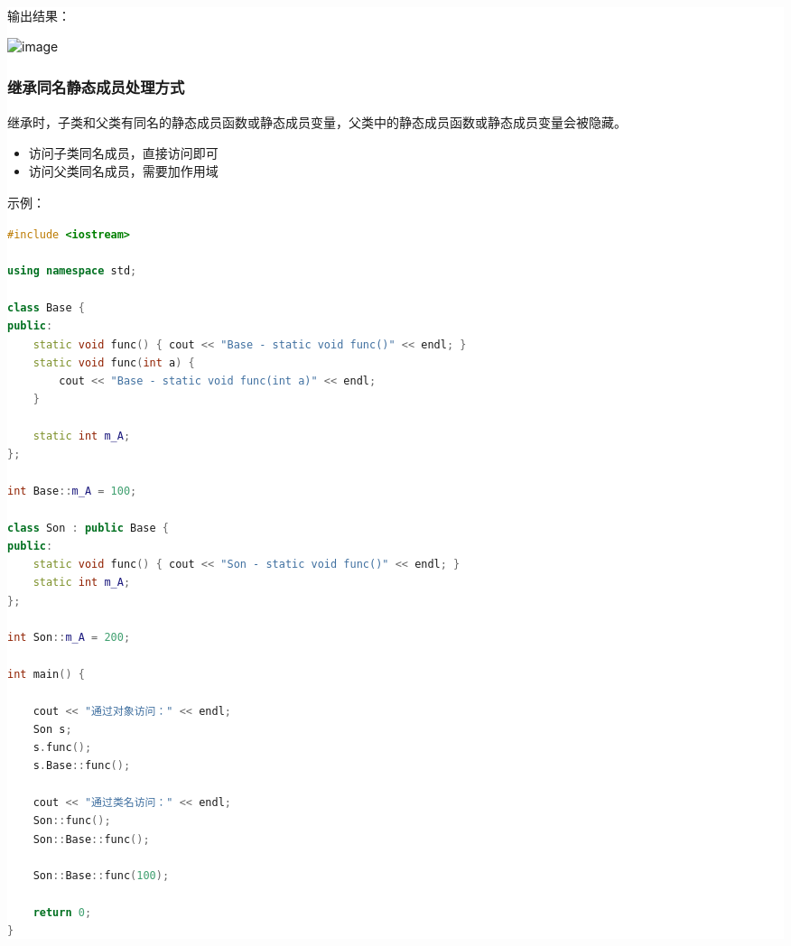 输出结果：

![image](https://github.com/XinranSix/docs/assets/62458905/410da135-a8cc-4c9b-92fe-00482ee9a60c)

### 继承同名静态成员处理方式

继承时，子类和父类有同名的静态成员函数或静态成员变量，父类中的静态成员函数或静态成员变量会被隐藏。

-   访问子类同名成员，直接访问即可
-   访问父类同名成员，需要加作用域

示例：

```C++
#include <iostream>

using namespace std;

class Base {
public:
    static void func() { cout << "Base - static void func()" << endl; }
    static void func(int a) {
        cout << "Base - static void func(int a)" << endl;
    }

    static int m_A;
};

int Base::m_A = 100;

class Son : public Base {
public:
    static void func() { cout << "Son - static void func()" << endl; }
    static int m_A;
};

int Son::m_A = 200;

int main() {
    
    cout << "通过对象访问：" << endl;
    Son s;
    s.func();
    s.Base::func();

    cout << "通过类名访问：" << endl;
    Son::func();
    Son::Base::func();

    Son::Base::func(100);

    return 0;
}
```
